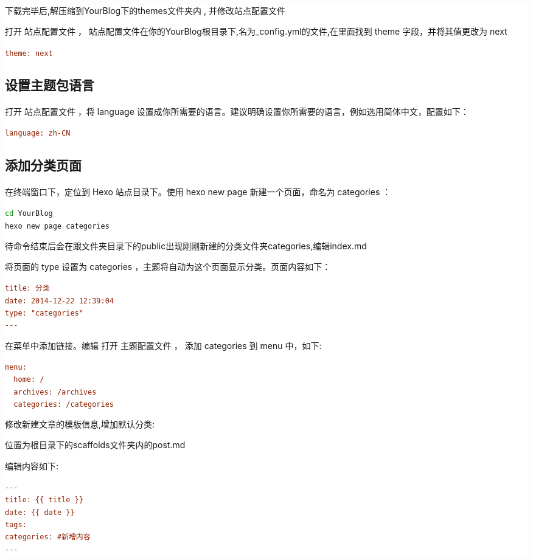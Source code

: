 下载完毕后,解压缩到YourBlog下的themes文件夹内 , 并修改站点配置文件

打开<span id="blue"> 站点配置文件 </span> ， 站点配置文件在你的YourBlog根目录下,名为_config.yml的文件,在里面找到 theme 字段，并将其值更改为 next

```ini
theme: next
```

## 设置主题包语言

打开<span id="blue"> 站点配置文件 </span> ，将 language 设置成你所需要的语言。建议明确设置你所需要的语言，例如选用简体中文，配置如下：

```ini
language: zh-CN
```

## 添加分类页面

在终端窗口下，定位到 Hexo 站点目录下。使用 hexo new page 新建一个页面，命名为 categories ：

```cmd
cd YourBlog
hexo new page categories
```

待命令结束后会在跟文件夹目录下的public出现刚刚新建的分类文件夹categories,编辑index.md

将页面的 type 设置为 categories ，主题将自动为这个页面显示分类。页面内容如下：

```ini
title: 分类
date: 2014-12-22 12:39:04
type: "categories"
---
```

在菜单中添加链接。编辑 打开<span id="green"> 主题配置文件  </span> ， 添加 categories 到 menu 中，如下:

```ini
menu:
  home: /
  archives: /archives
  categories: /categories
```

修改新建文章的模板信息,增加默认分类:

位置为根目录下的scaffolds文件夹内的post.md

编辑内容如下:

```ini
---
title: {{ title }}
date: {{ date }}
tags:
categories: #新增内容
---
```

